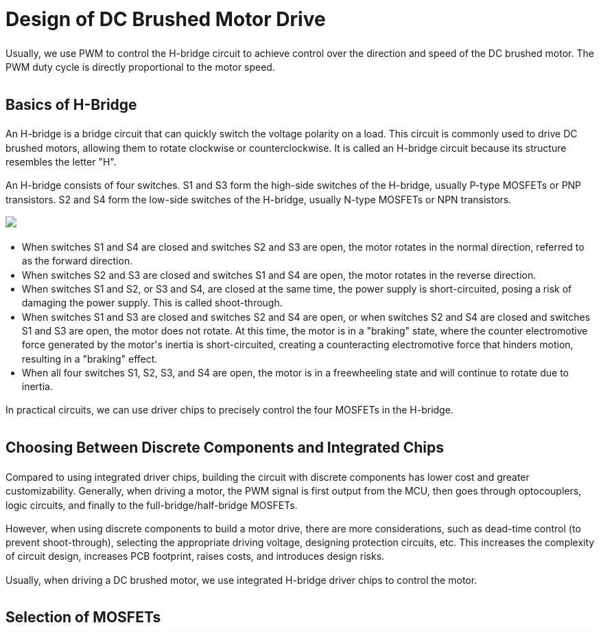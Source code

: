 # Design of DC Brushed Motor Drive

Usually, we use PWM to control the H-bridge circuit to achieve control over the direction and speed of the DC brushed motor. The PWM duty cycle is directly proportional to the motor speed.

## Basics of H-Bridge

An H-bridge is a bridge circuit that can quickly switch the voltage polarity on a load. This circuit is commonly used to drive DC brushed motors, allowing them to rotate clockwise or counterclockwise. It is called an H-bridge circuit because its structure resembles the letter "H".

An H-bridge consists of four switches. S1 and S3 form the high-side switches of the H-bridge, usually P-type MOSFETs or PNP transistors. S2 and S4 form the low-side switches of the H-bridge, usually N-type MOSFETs or NPN transistors.

![](https://media.wiki-power.com/img/20210812093751.png)

- When switches S1 and S4 are closed and switches S2 and S3 are open, the motor rotates in the normal direction, referred to as the forward direction.
- When switches S2 and S3 are closed and switches S1 and S4 are open, the motor rotates in the reverse direction.
- When switches S1 and S2, or S3 and S4, are closed at the same time, the power supply is short-circuited, posing a risk of damaging the power supply. This is called shoot-through.
- When switches S1 and S3 are closed and switches S2 and S4 are open, or when switches S2 and S4 are closed and switches S1 and S3 are open, the motor does not rotate. At this time, the motor is in a "braking" state, where the counter electromotive force generated by the motor's inertia is short-circuited, creating a counteracting electromotive force that hinders motion, resulting in a "braking" effect.
- When all four switches S1, S2, S3, and S4 are open, the motor is in a freewheeling state and will continue to rotate due to inertia.

In practical circuits, we can use driver chips to precisely control the four MOSFETs in the H-bridge.

## Choosing Between Discrete Components and Integrated Chips

Compared to using integrated driver chips, building the circuit with discrete components has lower cost and greater customizability. Generally, when driving a motor, the PWM signal is first output from the MCU, then goes through optocouplers, logic circuits, and finally to the full-bridge/half-bridge MOSFETs.

However, when using discrete components to build a motor drive, there are more considerations, such as dead-time control (to prevent shoot-through), selecting the appropriate driving voltage, designing protection circuits, etc. This increases the complexity of circuit design, increases PCB footprint, raises costs, and introduces design risks.

Usually, when driving a DC brushed motor, we use integrated H-bridge driver chips to control the motor.

## Selection of MOSFETs
